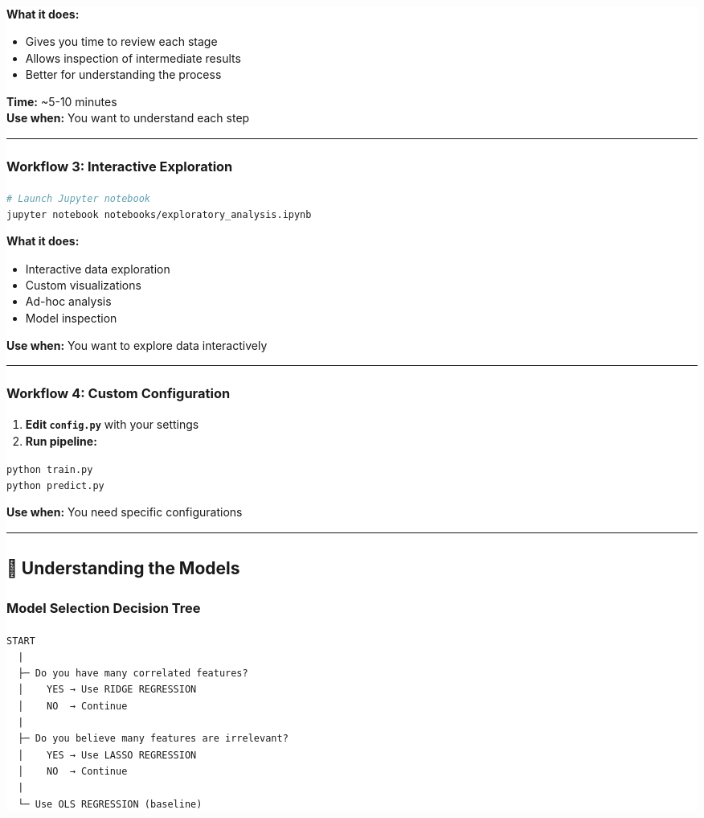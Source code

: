 **What it does:**
- Gives you time to review each stage
- Allows inspection of intermediate results
- Better for understanding the process

**Time:** ~5-10 minutes  
**Use when:** You want to understand each step

---

### Workflow 3: Interactive Exploration

```bash
# Launch Jupyter notebook
jupyter notebook notebooks/exploratory_analysis.ipynb
```

**What it does:**
- Interactive data exploration
- Custom visualizations
- Ad-hoc analysis
- Model inspection

**Use when:** You want to explore data interactively

---

### Workflow 4: Custom Configuration

1. **Edit `config.py`** with your settings
2. **Run pipeline:**

```bash
python train.py
python predict.py
```

**Use when:** You need specific configurations

---

## 🧠 Understanding the Models

### Model Selection Decision Tree

```
START
  |
  ├─ Do you have many correlated features?
  │    YES → Use RIDGE REGRESSION
  │    NO  → Continue
  |
  ├─ Do you believe many features are irrelevant?
  │    YES → Use LASSO REGRESSION
  │    NO  → Continue
  |
  └─ Use OLS REGRESSION (baseline)
```
